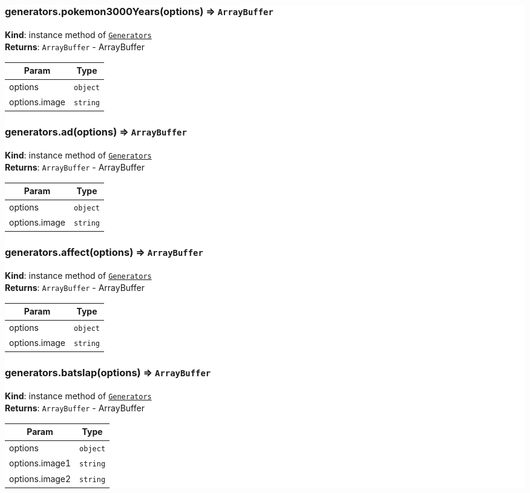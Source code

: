 <a name="Generators+pokemon3000Years"></a>

### generators.pokemon3000Years(options) ⇒ <code>ArrayBuffer</code>

**Kind**: instance method of [<code>Generators</code>](#Generators)  
**Returns**: <code>ArrayBuffer</code> - ArrayBuffer

| Param         | Type                |
| ------------- | ------------------- |
| options       | <code>object</code> |
| options.image | <code>string</code> |

<a name="Generators+ad"></a>

### generators.ad(options) ⇒ <code>ArrayBuffer</code>

**Kind**: instance method of [<code>Generators</code>](#Generators)  
**Returns**: <code>ArrayBuffer</code> - ArrayBuffer

| Param         | Type                |
| ------------- | ------------------- |
| options       | <code>object</code> |
| options.image | <code>string</code> |

<a name="Generators+affect"></a>

### generators.affect(options) ⇒ <code>ArrayBuffer</code>

**Kind**: instance method of [<code>Generators</code>](#Generators)  
**Returns**: <code>ArrayBuffer</code> - ArrayBuffer

| Param         | Type                |
| ------------- | ------------------- |
| options       | <code>object</code> |
| options.image | <code>string</code> |

<a name="Generators+batslap"></a>

### generators.batslap(options) ⇒ <code>ArrayBuffer</code>

**Kind**: instance method of [<code>Generators</code>](#Generators)  
**Returns**: <code>ArrayBuffer</code> - ArrayBuffer

| Param          | Type                |
| -------------- | ------------------- |
| options        | <code>object</code> |
| options.image1 | <code>string</code> |
| options.image2 | <code>string</code> |
